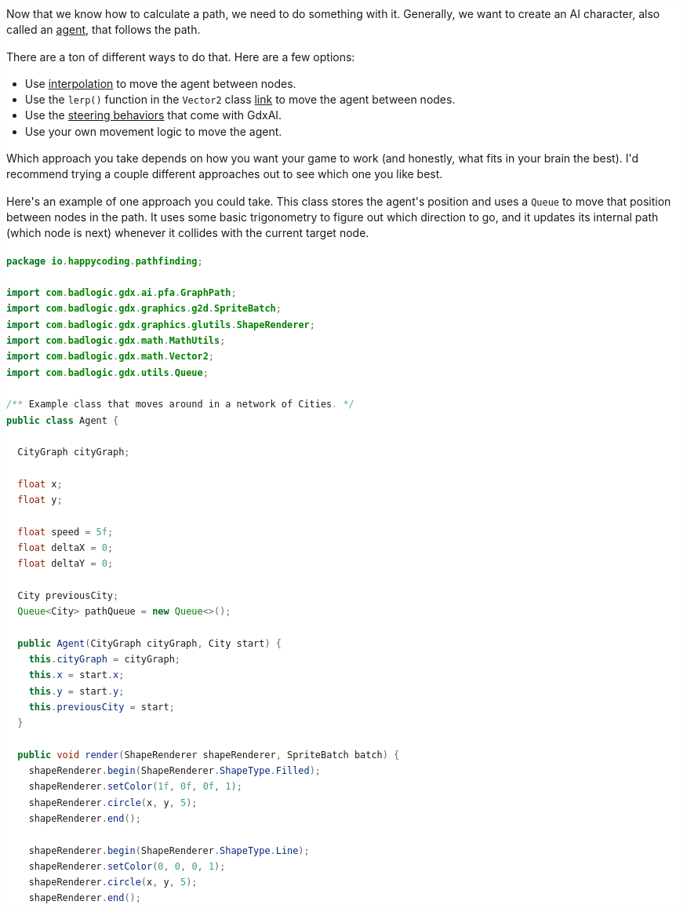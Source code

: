 Now that we know how to calculate a path, we need to do something with it. Generally, we want to create an AI character, also called an [agent](https://en.wikipedia.org/wiki/Intelligent_agent), that follows the path.

There are a ton of different ways to do that. Here are a few options:

- Use [interpolation](https://github.com/libgdx/libgdx/wiki/Interpolation) to move the agent between nodes.
- Use the `lerp()` function in the `Vector2` class [link](https://libgdx.badlogicgames.com/ci/nightlies/docs/api/com/badlogic/gdx/math/Vector2.html#lerp-com.badlogic.gdx.math.Vector2-float-) to move the agent between nodes.
- Use the [steering behaviors](https://github.com/libgdx/gdx-ai/wiki/Steering-Behaviors) that come with GdxAI.
- Use your own movement logic to move the agent.

Which approach you take depends on how you want your game to work (and honestly, what fits in your brain the best). I'd recommend trying a couple different approaches out to see which one you like best.

Here's an example of one approach you could take. This class stores the agent's position and uses a `Queue` to move that position between nodes in the path. It uses some basic trigonometry to figure out which direction to go, and it updates its internal path (which node is next) whenever it collides with the current target node.

```java
package io.happycoding.pathfinding;

import com.badlogic.gdx.ai.pfa.GraphPath;
import com.badlogic.gdx.graphics.g2d.SpriteBatch;
import com.badlogic.gdx.graphics.glutils.ShapeRenderer;
import com.badlogic.gdx.math.MathUtils;
import com.badlogic.gdx.math.Vector2;
import com.badlogic.gdx.utils.Queue;

/** Example class that moves around in a network of Cities. */
public class Agent {

  CityGraph cityGraph;

  float x;
  float y;

  float speed = 5f;
  float deltaX = 0;
  float deltaY = 0;

  City previousCity;
  Queue<City> pathQueue = new Queue<>();

  public Agent(CityGraph cityGraph, City start) {
    this.cityGraph = cityGraph;
    this.x = start.x;
    this.y = start.y;
    this.previousCity = start;
  }

  public void render(ShapeRenderer shapeRenderer, SpriteBatch batch) {
    shapeRenderer.begin(ShapeRenderer.ShapeType.Filled);
    shapeRenderer.setColor(1f, 0f, 0f, 1);
    shapeRenderer.circle(x, y, 5);
    shapeRenderer.end();

    shapeRenderer.begin(ShapeRenderer.ShapeType.Line);
    shapeRenderer.setColor(0, 0, 0, 1);
    shapeRenderer.circle(x, y, 5);
    shapeRenderer.end();
```